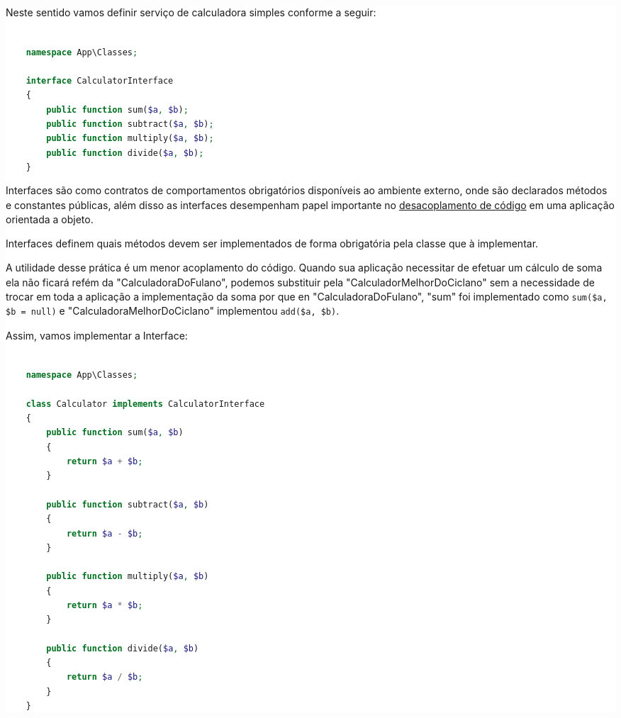 Neste sentido vamos definir serviço de calculadora simples conforme a seguir:

```php

    namespace App\Classes;

    interface CalculatorInterface
    {
        public function sum($a, $b);
        public function subtract($a, $b);    
        public function multiply($a, $b);    
        public function divide($a, $b);    
    }

``` 

Interfaces são como contratos de comportamentos obrigatórios disponíveis ao ambiente externo, onde são declarados métodos e constantes públicas, além disso as interfaces desempenham papel importante no [desacoplamento de código](https://pt.wikipedia.org/wiki/Acoplamento_(inform%C3%A1tica))  em uma aplicação orientada a objeto.

Interfaces definem quais métodos devem ser implementados de forma obrigatória pela classe que à implementar. 

A utilidade desse prática é um menor acoplamento do código. Quando sua aplicação necessitar de efetuar um cálculo de soma ela não ficará refém da "CalculadoraDoFulano", podemos substituir pela "CalculadorMelhorDoCiclano" sem a necessidade de trocar em toda a aplicação a implementação da soma por que en "CalculadoraDoFulano", "sum" foi implementado como `sum($a, $b = null)` e "CalculadoraMelhorDoCiclano" implementou `add($a, $b)`.


Assim, vamos implementar a Interface:

```php

    namespace App\Classes;

    class Calculator implements CalculatorInterface
    {
        public function sum($a, $b)
        {
            return $a + $b;
        }

        public function subtract($a, $b)
        {
            return $a - $b;
        }

        public function multiply($a, $b)
        {
            return $a * $b;
        }

        public function divide($a, $b)
        {
            return $a / $b;
        }
    }
```
